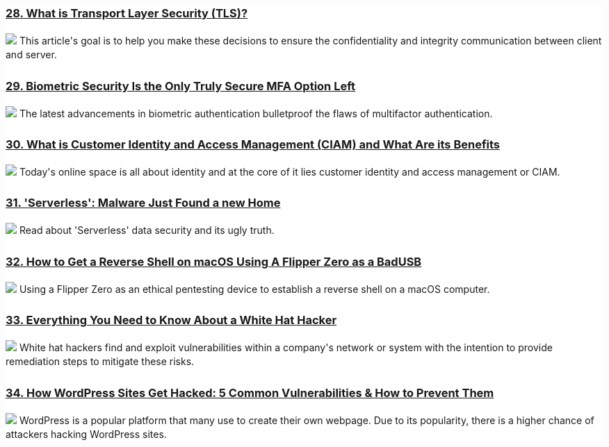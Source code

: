 ### [28. What is Transport Layer Security (TLS)?](https://hackernoon.com/what-is-transport-layer-security-tls-o029378o)
![](https://cdn.hackernoon.com/images/D7iB4iTOHyaFEVCL0l1uPlKRMsS2-ga1o32q1.jpeg)
This article's goal is to help you make these decisions to ensure the confidentiality and integrity communication between client and server. 

### [29. Biometric Security Is the Only Truly Secure MFA Option Left](https://hackernoon.com/biometric-security-is-the-only-truly-secure-mfa-option-left)
![](https://cdn.hackernoon.com/images/DcecFjE3KIdZBtmukgrATCZF2Gf1-m193h24.jpeg)
The latest advancements in biometric authentication bulletproof the flaws of multifactor authentication. 

### [30. What is Customer Identity and Access Management (CIAM) and What Are its Benefits](https://hackernoon.com/customer-identity-and-access-management-what-is-it-and-what-are-the-benefits-30r32cw)
![](https://cdn.hackernoon.com/drafts/jghf32lo.png)
Today's online space is all about identity and at the core of it lies customer identity and access management or CIAM. 

### [31. 'Serverless': Malware Just Found a new Home](https://hackernoon.com/serverless-malware-just-found-a-new-home)
![](https://cdn.hackernoon.com/images/M6G22rxQzLTqx37eMqcSVG1Ybvj2-7413og4.jpeg)
Read about 'Serverless' data security and its ugly truth.

### [32. How to Get a Reverse Shell on macOS Using A Flipper Zero as a BadUSB](https://hackernoon.com/how-to-get-a-reverse-shell-on-macos-using-a-flipper-zero-as-a-badusb)
![](https://cdn.hackernoon.com/images/1yeuFftUzKRT5YTxuVLPKYa7Uep2-fsa3ti3.jpeg)
Using a Flipper Zero as an ethical pentesting device to establish a reverse shell on a macOS computer.  

### [33. Everything You Need to Know About a White Hat Hacker](https://hackernoon.com/everything-you-need-to-know-about-a-white-hat-hacker)
![](https://cdn.hackernoon.com/images/xwRTMTtsfYNZdN4zVqQuYZcuZrs1-rv0362f.jpeg)
White hat hackers find and exploit vulnerabilities within a company's network or system with the intention to provide remediation steps to mitigate these risks.

### [34. How WordPress Sites Get Hacked: 5 Common Vulnerabilities & How to Prevent Them](https://hackernoon.com/how-wordpress-sites-get-hacked-5-common-vulnerabilities-and-how-to-prevent-them-kz12375y)
![](https://cdn.hackernoon.com/images/xwRTMTtsfYNZdN4zVqQuYZcuZrs1-hn38350t.jpeg)
WordPress is a popular platform that many use to create their own webpage. Due to its popularity, there is a higher chance of attackers hacking WordPress sites.
